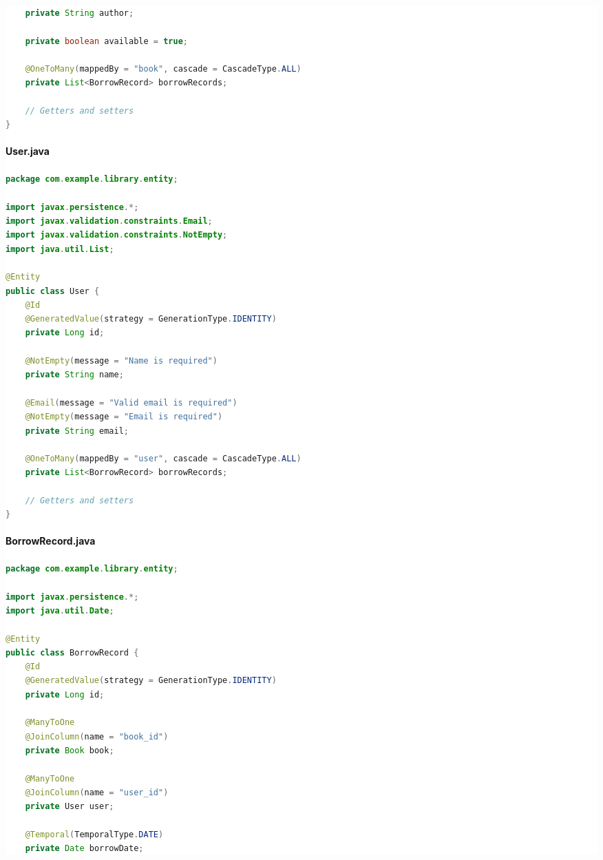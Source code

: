 ```java
    private String author;

    private boolean available = true;

    @OneToMany(mappedBy = "book", cascade = CascadeType.ALL)
    private List<BorrowRecord> borrowRecords;

    // Getters and setters
}
```

#### **User.java**
```java
package com.example.library.entity;

import javax.persistence.*;
import javax.validation.constraints.Email;
import javax.validation.constraints.NotEmpty;
import java.util.List;

@Entity
public class User {
    @Id
    @GeneratedValue(strategy = GenerationType.IDENTITY)
    private Long id;

    @NotEmpty(message = "Name is required")
    private String name;

    @Email(message = "Valid email is required")
    @NotEmpty(message = "Email is required")
    private String email;

    @OneToMany(mappedBy = "user", cascade = CascadeType.ALL)
    private List<BorrowRecord> borrowRecords;

    // Getters and setters
}
```

#### **BorrowRecord.java**
```java
package com.example.library.entity;

import javax.persistence.*;
import java.util.Date;

@Entity
public class BorrowRecord {
    @Id
    @GeneratedValue(strategy = GenerationType.IDENTITY)
    private Long id;

    @ManyToOne
    @JoinColumn(name = "book_id")
    private Book book;

    @ManyToOne
    @JoinColumn(name = "user_id")
    private User user;

    @Temporal(TemporalType.DATE)
    private Date borrowDate;

```